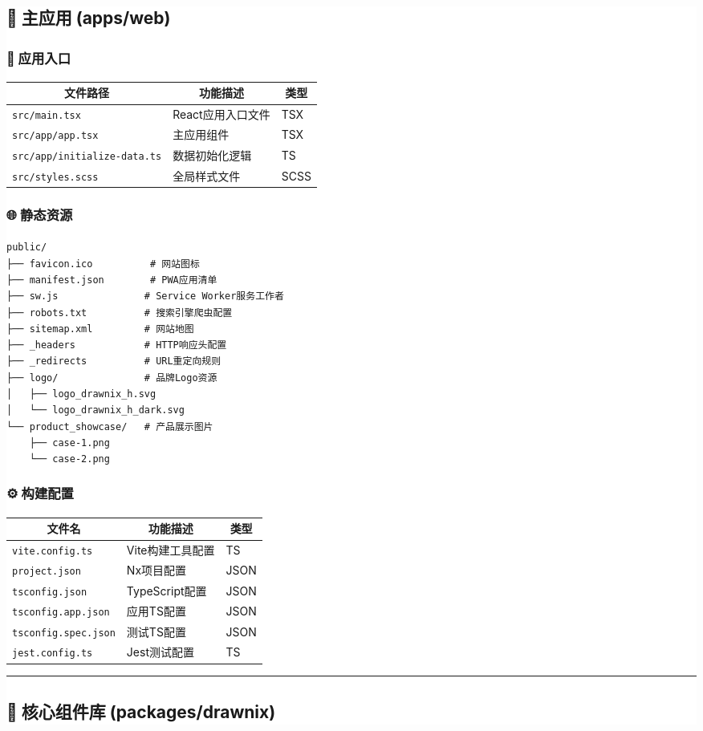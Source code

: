 
## 🎨 主应用 (apps/web)

### 📱 应用入口
| 文件路径 | 功能描述 | 类型 |
|----------|----------|------|
| `src/main.tsx` | React应用入口文件 | TSX |
| `src/app/app.tsx` | 主应用组件 | TSX |
| `src/app/initialize-data.ts` | 数据初始化逻辑 | TS |
| `src/styles.scss` | 全局样式文件 | SCSS |

### 🌐 静态资源
```
public/
├── favicon.ico          # 网站图标
├── manifest.json        # PWA应用清单
├── sw.js               # Service Worker服务工作者
├── robots.txt          # 搜索引擎爬虫配置
├── sitemap.xml         # 网站地图
├── _headers            # HTTP响应头配置
├── _redirects          # URL重定向规则
├── logo/               # 品牌Logo资源
│   ├── logo_drawnix_h.svg
│   └── logo_drawnix_h_dark.svg
└── product_showcase/   # 产品展示图片
    ├── case-1.png
    └── case-2.png
```

### ⚙️ 构建配置
| 文件名 | 功能描述 | 类型 |
|--------|----------|------|
| `vite.config.ts` | Vite构建工具配置 | TS |
| `project.json` | Nx项目配置 | JSON |
| `tsconfig.json` | TypeScript配置 | JSON |
| `tsconfig.app.json` | 应用TS配置 | JSON |
| `tsconfig.spec.json` | 测试TS配置 | JSON |
| `jest.config.ts` | Jest测试配置 | TS |

---

## 🎯 核心组件库 (packages/drawnix)
